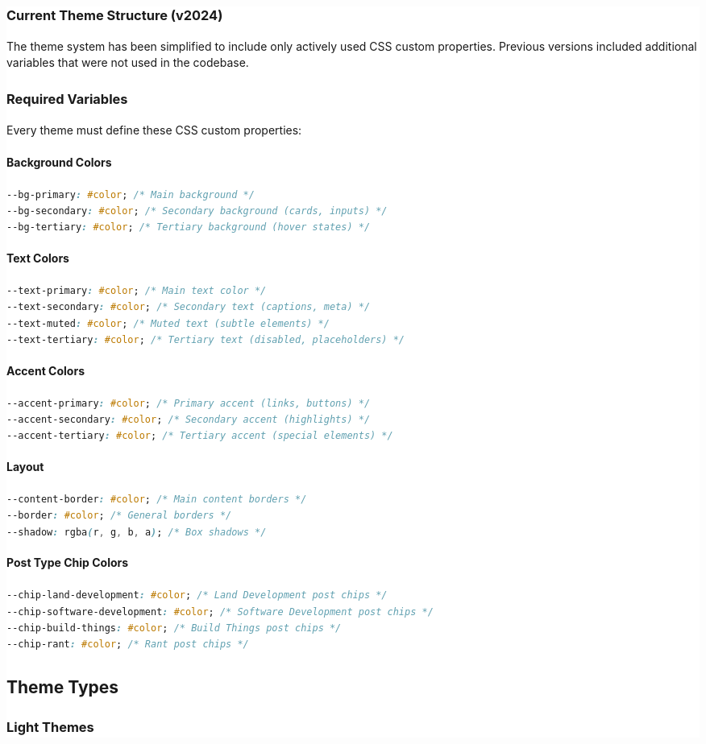 ### Current Theme Structure (v2024)

The theme system has been simplified to include only actively used CSS custom properties. Previous versions included additional variables that were not used in the codebase.

### Required Variables

Every theme must define these CSS custom properties:

#### Background Colors

```css
--bg-primary: #color; /* Main background */
--bg-secondary: #color; /* Secondary background (cards, inputs) */
--bg-tertiary: #color; /* Tertiary background (hover states) */
```

#### Text Colors

```css
--text-primary: #color; /* Main text color */
--text-secondary: #color; /* Secondary text (captions, meta) */
--text-muted: #color; /* Muted text (subtle elements) */
--text-tertiary: #color; /* Tertiary text (disabled, placeholders) */
```

#### Accent Colors

```css
--accent-primary: #color; /* Primary accent (links, buttons) */
--accent-secondary: #color; /* Secondary accent (highlights) */
--accent-tertiary: #color; /* Tertiary accent (special elements) */
```

#### Layout

```css
--content-border: #color; /* Main content borders */
--border: #color; /* General borders */
--shadow: rgba(r, g, b, a); /* Box shadows */
```

#### Post Type Chip Colors

```css
--chip-land-development: #color; /* Land Development post chips */
--chip-software-development: #color; /* Software Development post chips */
--chip-build-things: #color; /* Build Things post chips */
--chip-rant: #color; /* Rant post chips */
```

## Theme Types

### Light Themes
